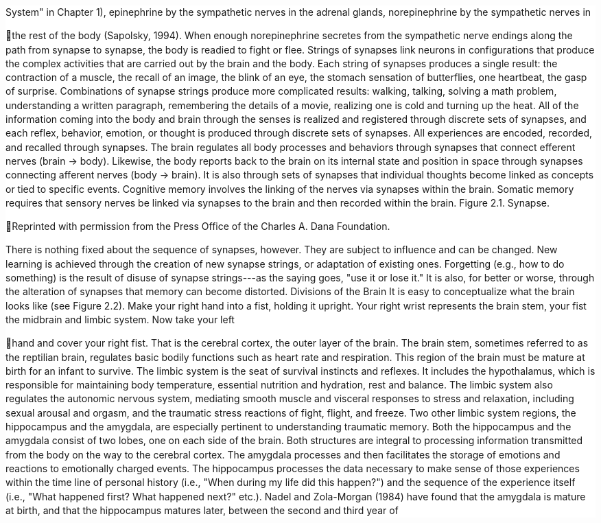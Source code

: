 System" in Chapter 1), epinephrine by the sympathetic nerves in the
adrenal glands, norepinephrine by the sympathetic nerves in

the rest of the body (Sapolsky, 1994). When enough norepinephrine
secretes from the sympathetic nerve endings along the path from synapse
to synapse, the body is readied to fight or flee. Strings of synapses
link neurons in configurations that produce the complex activities that
are carried out by the brain and the body. Each string of synapses
produces a single result: the contraction of a muscle, the recall of an
image, the blink of an eye, the stomach sensation of butterflies, one
heartbeat, the gasp of surprise. Combinations of synapse strings produce
more complicated results: walking, talking, solving a math problem,
understanding a written paragraph, remembering the details of a movie,
realizing one is cold and turning up the heat. All of the information
coming into the body and brain through the senses is realized and
registered through discrete sets of synapses, and each reflex, behavior,
emotion, or thought is produced through discrete sets of synapses. All
experiences are encoded, recorded, and recalled through synapses. The
brain regulates all body processes and behaviors through synapses that
connect efferent nerves (brain → body). Likewise, the body reports back
to the brain on its internal state and position in space through
synapses connecting afferent nerves (body → brain). It is also through
sets of synapses that individual thoughts become linked as concepts or
tied to specific events. Cognitive memory involves the linking of the
nerves via synapses within the brain. Somatic memory requires that
sensory nerves be linked via synapses to the brain and then recorded
within the brain. Figure 2.1. Synapse.

Reprinted with permission from the Press Office of the Charles A. Dana
Foundation.

There is nothing fixed about the sequence of synapses, however. They are
subject to influence and can be changed. New learning is achieved
through the creation of new synapse strings, or adaptation of existing
ones. Forgetting (e.g., how to do something) is the result of disuse of
synapse strings---as the saying goes, "use it or lose it." It is also,
for better or worse, through the alteration of synapses that memory can
become distorted. Divisions of the Brain It is easy to conceptualize
what the brain looks like (see Figure 2.2). Make your right hand into a
fist, holding it upright. Your right wrist represents the brain stem,
your fist the midbrain and limbic system. Now take your left

hand and cover your right fist. That is the cerebral cortex, the outer
layer of the brain. The brain stem, sometimes referred to as the
reptilian brain, regulates basic bodily functions such as heart rate and
respiration. This region of the brain must be mature at birth for an
infant to survive. The limbic system is the seat of survival instincts
and reflexes. It includes the hypothalamus, which is responsible for
maintaining body temperature, essential nutrition and hydration, rest
and balance. The limbic system also regulates the autonomic nervous
system, mediating smooth muscle and visceral responses to stress and
relaxation, including sexual arousal and orgasm, and the traumatic
stress reactions of fight, flight, and freeze. Two other limbic system
regions, the hippocampus and the amygdala, are especially pertinent to
understanding traumatic memory. Both the hippocampus and the amygdala
consist of two lobes, one on each side of the brain. Both structures are
integral to processing information transmitted from the body on the way
to the cerebral cortex. The amygdala processes and then facilitates the
storage of emotions and reactions to emotionally charged events. The
hippocampus processes the data necessary to make sense of those
experiences within the time line of personal history (i.e., "When during
my life did this happen?") and the sequence of the experience itself
(i.e., "What happened first? What happened next?" etc.). Nadel and
Zola-Morgan (1984) have found that the amygdala is mature at birth, and
that the hippocampus matures later, between the second and third year of
